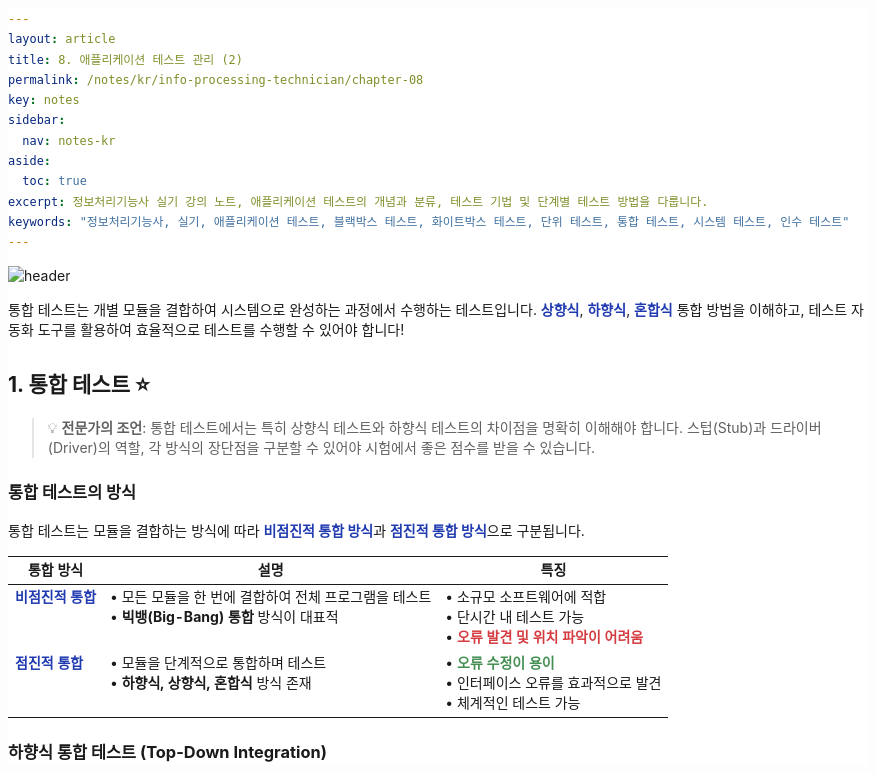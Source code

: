 ```yaml
---
layout: article
title: 8. 애플리케이션 테스트 관리 (2)
permalink: /notes/kr/info-processing-technician/chapter-08
key: notes
sidebar:
  nav: notes-kr
aside:
  toc: true
excerpt: 정보처리기능사 실기 강의 노트, 애플리케이션 테스트의 개념과 분류, 테스트 기법 및 단계별 테스트 방법을 다룹니다.
keywords: "정보처리기능사, 실기, 애플리케이션 테스트, 블랙박스 테스트, 화이트박스 테스트, 단위 테스트, 통합 테스트, 시스템 테스트, 인수 테스트"
---
```


<style>
    /* 색상 활용 규칙
      빨강: 주의, 경고, 위험 (결함, 오류 등)
      파랑: 핵심 개념, 주요 기능 (테스트 종류, 검증 기준 등)
      초록: 안전한 대안, 긍정적 결과 (검증, 확인 등)
      노랑: 코드 요소 (테스트 기법명, 메서드명 등)
    */
    .red-text { color: #D53C41; font-weight: bold; }
    .blue-text { color: #203BB0; font-weight: bold; }
    .green-text { color: #448F52; font-weight: bold; }
    .yellow-code { color: #BD8739; font-weight: bold; }
</style>

![header](https://capsule-render.vercel.app/api?type=waving&height=300&color=gradient&text=%EC%A0%95%EB%B3%B4%EC%B2%98%EB%A6%AC%EA%B8%B0%EB%8A%A5%EC%82%AC&reversal=false&textBg=false)

통합 테스트는 개별 모듈을 결합하여 시스템으로 완성하는 과정에서 수행하는 테스트입니다.
<span class="blue-text">상향식</span>, <span class="blue-text">하향식</span>, <span class="blue-text">혼합식</span> 통합 방법을 이해하고, 테스트 자동화 도구를 활용하여 효율적으로 테스트를 수행할 수 있어야 합니다!

## 1. 통합 테스트 :star:

> 💡 **전문가의 조언**: 통합 테스트에서는 특히 상향식 테스트와 하향식 테스트의 차이점을 명확히 이해해야 합니다. 스텁(Stub)과 드라이버(Driver)의 역할, 각 방식의 장단점을 구분할 수 있어야 시험에서 좋은 점수를 받을 수 있습니다.

### 통합 테스트의 방식

통합 테스트는 모듈을 결합하는 방식에 따라 <span class="blue-text">비점진적 통합 방식</span>과 <span class="blue-text">점진적 통합 방식</span>으로 구분됩니다.

| 통합 방식 | 설명 | 특징 |
|----------|------|------|
| <span class="blue-text">비점진적 통합</span> | • 모든 모듈을 한 번에 결합하여 전체 프로그램을 테스트<br/>• **빅뱅(Big-Bang) 통합** 방식이 대표적 | • 소규모 소프트웨어에 적합<br/>• 단시간 내 테스트 가능<br/>• <span class="red-text">오류 발견 및 위치 파악이 어려움</span> |
| <span class="blue-text">점진적 통합</span> | • 모듈을 단계적으로 통합하며 테스트<br/>• **하향식, 상향식, 혼합식** 방식 존재 | • <span class="green-text">오류 수정이 용이</span><br/>• 인터페이스 오류를 효과적으로 발견<br/>• 체계적인 테스트 가능 |

### 하향식 통합 테스트 (Top-Down Integration)
